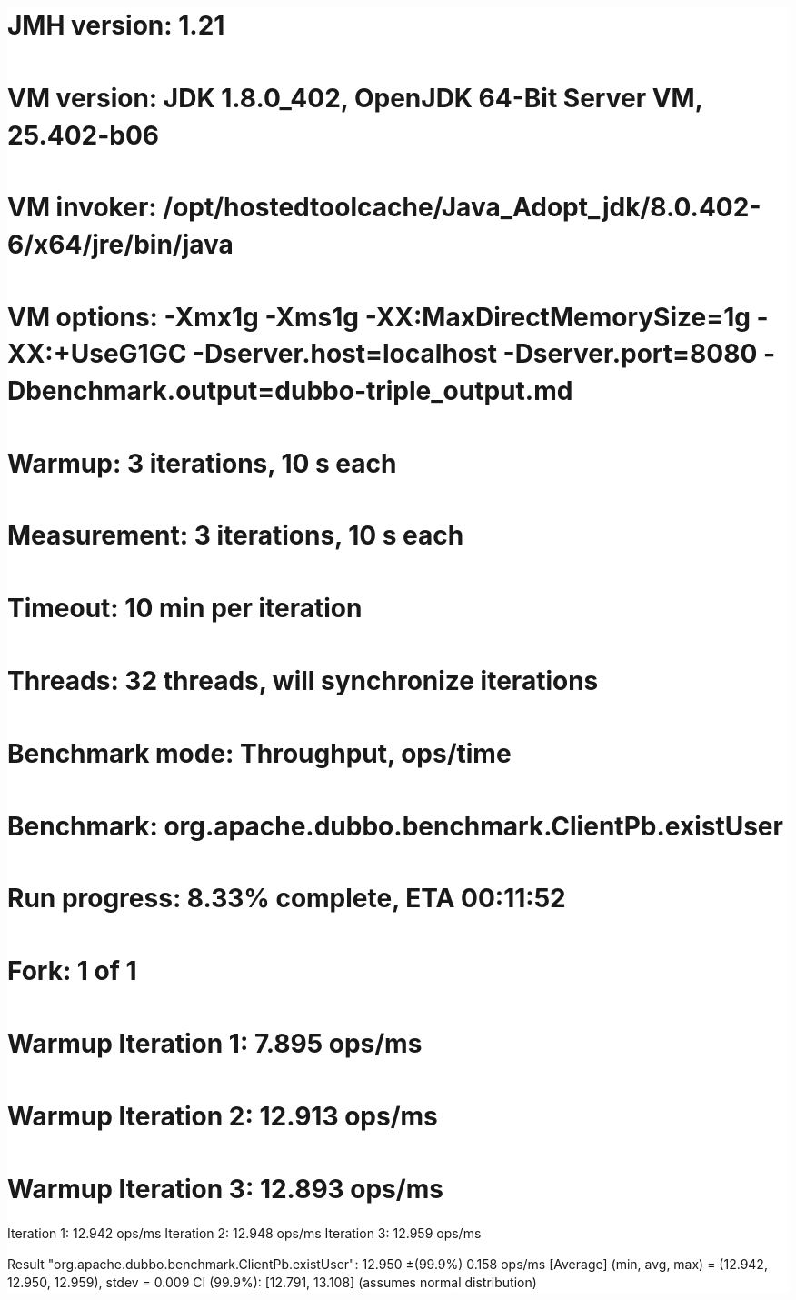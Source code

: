 
# JMH version: 1.21
# VM version: JDK 1.8.0_402, OpenJDK 64-Bit Server VM, 25.402-b06
# VM invoker: /opt/hostedtoolcache/Java_Adopt_jdk/8.0.402-6/x64/jre/bin/java
# VM options: -Xmx1g -Xms1g -XX:MaxDirectMemorySize=1g -XX:+UseG1GC -Dserver.host=localhost -Dserver.port=8080 -Dbenchmark.output=dubbo-triple_output.md
# Warmup: 3 iterations, 10 s each
# Measurement: 3 iterations, 10 s each
# Timeout: 10 min per iteration
# Threads: 32 threads, will synchronize iterations
# Benchmark mode: Throughput, ops/time
# Benchmark: org.apache.dubbo.benchmark.ClientPb.existUser

# Run progress: 8.33% complete, ETA 00:11:52
# Fork: 1 of 1
# Warmup Iteration   1: 7.895 ops/ms
# Warmup Iteration   2: 12.913 ops/ms
# Warmup Iteration   3: 12.893 ops/ms
Iteration   1: 12.942 ops/ms
Iteration   2: 12.948 ops/ms
Iteration   3: 12.959 ops/ms


Result "org.apache.dubbo.benchmark.ClientPb.existUser":
  12.950 ±(99.9%) 0.158 ops/ms [Average]
  (min, avg, max) = (12.942, 12.950, 12.959), stdev = 0.009
  CI (99.9%): [12.791, 13.108] (assumes normal distribution)
